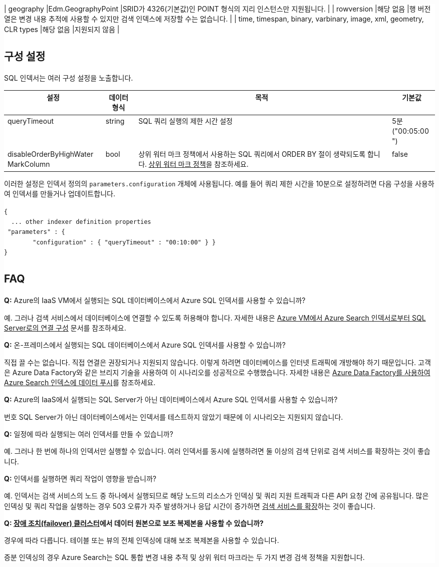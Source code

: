 | geography |Edm.GeographyPoint |SRID가 4326(기본값)인 POINT 형식의 지리 인스턴스만 지원됩니다. |
| rowversion |해당 없음 |행 버전 열은 변경 내용 추적에 사용할 수 있지만 검색 인덱스에 저장할 수는 없습니다. |
| time, timespan, binary, varbinary, image, xml, geometry, CLR types |해당 없음 |지원되지 않음 |

## <a name="configuration-settings"></a>구성 설정
SQL 인덱서는 여러 구성 설정을 노출합니다.

| 설정 | 데이터 형식 | 목적 | 기본값 |
| --- | --- | --- | --- |
| queryTimeout |string |SQL 쿼리 실행의 제한 시간 설정 |5분("00:05:00") |
| disableOrderByHighWaterMarkColumn |bool |상위 워터 마크 정책에서 사용하는 SQL 쿼리에서 ORDER BY 절이 생략되도록 합니다. [상위 워터 마크 정책](#HighWaterMarkPolicy)을 참조하세요. |false |

이러한 설정은 인덱서 정의의 `parameters.configuration` 개체에 사용됩니다. 예를 들어 쿼리 제한 시간을 10분으로 설정하려면 다음 구성을 사용하여 인덱서를 만들거나 업데이트합니다.

    {
      ... other indexer definition properties
     "parameters" : {
            "configuration" : { "queryTimeout" : "00:10:00" } }
    }

## <a name="faq"></a>FAQ

**Q:** Azure의 IaaS VM에서 실행되는 SQL 데이터베이스에서 Azure SQL 인덱서를 사용할 수 있습니까?

예. 그러나 검색 서비스에서 데이터베이스에 연결할 수 있도록 허용해야 합니다. 자세한 내용은 [Azure VM에서 Azure Search 인덱서로부터 SQL Server로의 연결 구성](search-howto-connecting-azure-sql-iaas-to-azure-search-using-indexers.md) 문서를 참조하세요.

**Q:** 온-프레미스에서 실행되는 SQL 데이터베이스에서 Azure SQL 인덱서를 사용할 수 있습니까?

직접 끌 수는 없습니다. 직접 연결은 권장되거나 지원되지 않습니다. 이렇게 하려면 데이터베이스를 인터넷 트래픽에 개방해야 하기 때문입니다. 고객은 Azure Data Factory와 같은 브리지 기술을 사용하여 이 시나리오를 성공적으로 수행했습니다. 자세한 내용은 [Azure Data Factory를 사용하여 Azure Search 인덱스에 데이터 푸시](https://docs.microsoft.com/azure/data-factory/data-factory-azure-search-connector)를 참조하세요.

**Q:** Azure의 IaaS에서 실행되는 SQL Server가 아닌 데이터베이스에서 Azure SQL 인덱서를 사용할 수 있습니까?

번호 SQL Server가 아닌 데이터베이스에서는 인덱서를 테스트하지 않았기 때문에 이 시나리오는 지원되지 않습니다.  

**Q:** 일정에 따라 실행되는 여러 인덱서를 만들 수 있습니까?

예. 그러나 한 번에 하나의 인덱서만 실행할 수 있습니다. 여러 인덱서를 동시에 실행하려면 둘 이상의 검색 단위로 검색 서비스를 확장하는 것이 좋습니다.

**Q:** 인덱서를 실행하면 쿼리 작업이 영향을 받습니까?

예. 인덱서는 검색 서비스의 노드 중 하나에서 실행되므로 해당 노드의 리소스가 인덱싱 및 쿼리 지원 트래픽과 다른 API 요청 간에 공유됩니다. 많은 인덱싱 및 쿼리 작업을 실행하는 경우 503 오류가 자주 발생하거나 응답 시간이 증가하면 [검색 서비스를 확장](search-capacity-planning.md)하는 것이 좋습니다.

**Q: [장애 조치(failover) 클러스터](https://docs.microsoft.com/azure/sql-database/sql-database-geo-replication-overview)에서 데이터 원본으로 보조 복제본을 사용할 수 있습니까?**

경우에 따라 다릅니다. 테이블 또는 뷰의 전체 인덱싱에 대해 보조 복제본을 사용할 수 있습니다. 

증분 인덱싱의 경우 Azure Search는 SQL 통합 변경 내용 추적 및 상위 워터 마크라는 두 가지 변경 검색 정책을 지원합니다.
